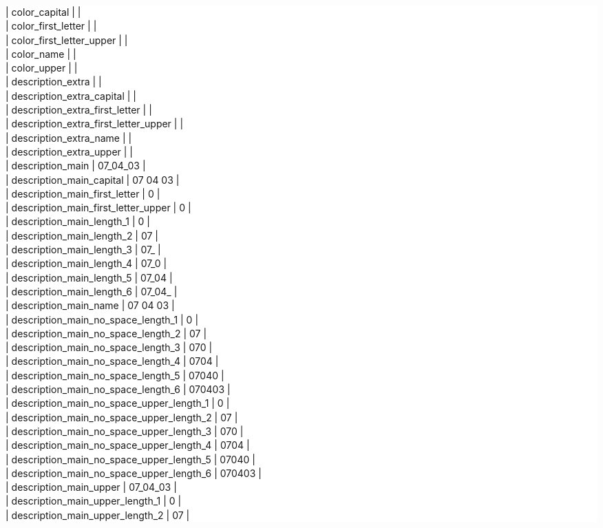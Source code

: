 | color_capital |  |  
| color_first_letter |  |  
| color_first_letter_upper |  |  
| color_name |  |  
| color_upper |  |  
| description_extra |  |  
| description_extra_capital |  |  
| description_extra_first_letter |  |  
| description_extra_first_letter_upper |  |  
| description_extra_name |  |  
| description_extra_upper |  |  
| description_main | 07_04_03 |  
| description_main_capital | 07 04 03 |  
| description_main_first_letter | 0 |  
| description_main_first_letter_upper | 0 |  
| description_main_length_1 | 0 |  
| description_main_length_2 | 07 |  
| description_main_length_3 | 07_ |  
| description_main_length_4 | 07_0 |  
| description_main_length_5 | 07_04 |  
| description_main_length_6 | 07_04_ |  
| description_main_name | 07 04 03 |  
| description_main_no_space_length_1 | 0 |  
| description_main_no_space_length_2 | 07 |  
| description_main_no_space_length_3 | 070 |  
| description_main_no_space_length_4 | 0704 |  
| description_main_no_space_length_5 | 07040 |  
| description_main_no_space_length_6 | 070403 |  
| description_main_no_space_upper_length_1 | 0 |  
| description_main_no_space_upper_length_2 | 07 |  
| description_main_no_space_upper_length_3 | 070 |  
| description_main_no_space_upper_length_4 | 0704 |  
| description_main_no_space_upper_length_5 | 07040 |  
| description_main_no_space_upper_length_6 | 070403 |  
| description_main_upper | 07_04_03 |  
| description_main_upper_length_1 | 0 |  
| description_main_upper_length_2 | 07 |  